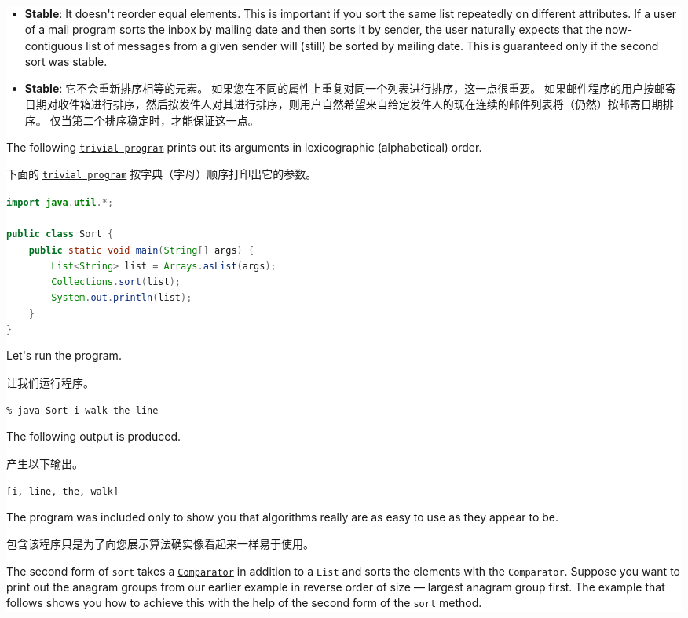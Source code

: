 * **Stable**: It doesn't reorder equal elements. 
  This is important if you sort the same list repeatedly on different attributes. 
  If a user of a mail program sorts the inbox by mailing date and then sorts it by sender, the user naturally expects that the now-contiguous list of messages from a given sender will (still) be sorted by mailing date. 
  This is guaranteed only if the second sort was stable.

* **Stable**: 它不会重新排序相等的元素。
  如果您在不同的属性上重复对同一个列表进行排序，这一点很重要。
  如果邮件程序的用户按邮寄日期对收件箱进行排序，然后按发件人对其进行排序，则用户自然希望来自给定发件人的现在连续的邮件列表将（仍然）按邮寄日期排序。
  仅当第二个排序稳定时，才能保证这一点。


The following [`trivial program`](https://docs.oracle.com/javase/tutorial/collections/algorithms/examples/Sort.java) prints out its arguments in lexicographic (alphabetical) order.


下面的 [`trivial program`](examples/Sort.java) 按字典（字母）顺序打印出它的参数。


```java
import java.util.*;

public class Sort {
    public static void main(String[] args) {
        List<String> list = Arrays.asList(args);
        Collections.sort(list);
        System.out.println(list);
    }
}
```


Let's run the program.


让我们运行程序。


`% java Sort i walk the line`


The following output is produced.


产生以下输出。


`[i, line, the, walk]`


The program was included only to show you that algorithms really are as easy to use as they appear to be.


包含该程序只是为了向您展示算法确实像看起来一样易于使用。


The second form of `sort` takes a [`Comparator`](https://docs.oracle.com/javase/8/docs/api/java/util/Comparator.html) in addition to a `List` and sorts the elements with the `Comparator`. 
Suppose you want to print out the anagram groups from our earlier example in reverse order of size — largest anagram group first. 
The example that follows shows you how to achieve this with the help of the second form of the `sort` method.
